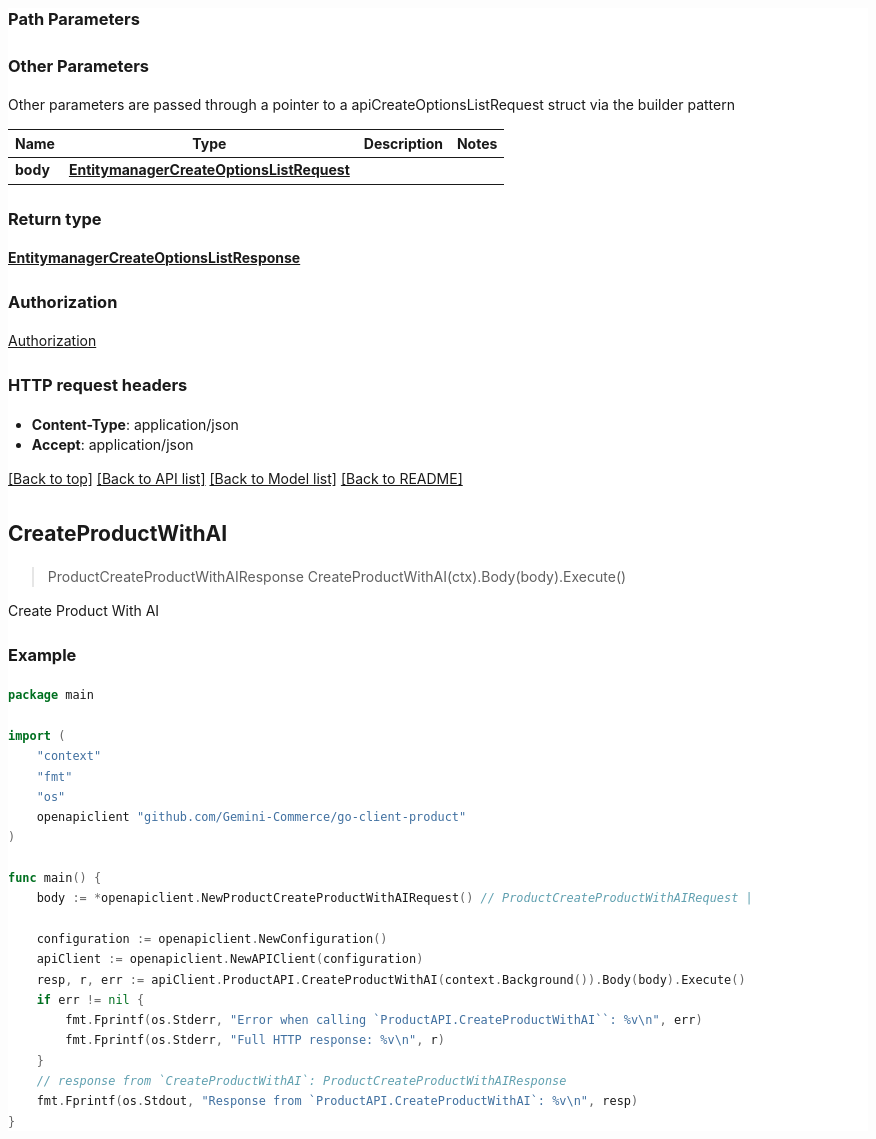 ### Path Parameters



### Other Parameters

Other parameters are passed through a pointer to a apiCreateOptionsListRequest struct via the builder pattern


Name | Type | Description  | Notes
------------- | ------------- | ------------- | -------------
 **body** | [**EntitymanagerCreateOptionsListRequest**](EntitymanagerCreateOptionsListRequest.md) |  | 

### Return type

[**EntitymanagerCreateOptionsListResponse**](EntitymanagerCreateOptionsListResponse.md)

### Authorization

[Authorization](../README.md#Authorization)

### HTTP request headers

- **Content-Type**: application/json
- **Accept**: application/json

[[Back to top]](#) [[Back to API list]](../README.md#documentation-for-api-endpoints)
[[Back to Model list]](../README.md#documentation-for-models)
[[Back to README]](../README.md)


## CreateProductWithAI

> ProductCreateProductWithAIResponse CreateProductWithAI(ctx).Body(body).Execute()

Create Product With AI



### Example

```go
package main

import (
	"context"
	"fmt"
	"os"
	openapiclient "github.com/Gemini-Commerce/go-client-product"
)

func main() {
	body := *openapiclient.NewProductCreateProductWithAIRequest() // ProductCreateProductWithAIRequest | 

	configuration := openapiclient.NewConfiguration()
	apiClient := openapiclient.NewAPIClient(configuration)
	resp, r, err := apiClient.ProductAPI.CreateProductWithAI(context.Background()).Body(body).Execute()
	if err != nil {
		fmt.Fprintf(os.Stderr, "Error when calling `ProductAPI.CreateProductWithAI``: %v\n", err)
		fmt.Fprintf(os.Stderr, "Full HTTP response: %v\n", r)
	}
	// response from `CreateProductWithAI`: ProductCreateProductWithAIResponse
	fmt.Fprintf(os.Stdout, "Response from `ProductAPI.CreateProductWithAI`: %v\n", resp)
}
```
